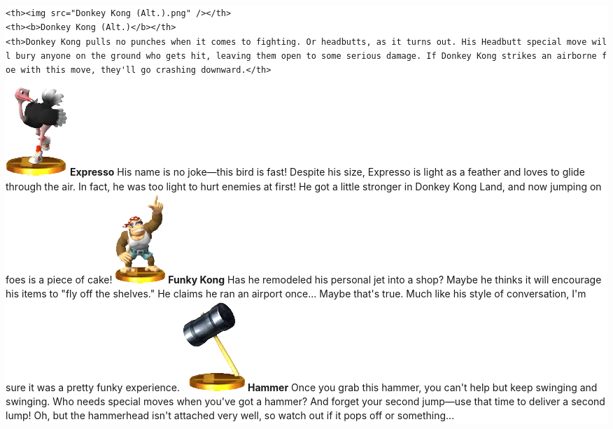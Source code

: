     <th><img src="Donkey Kong (Alt.).png" /></th>
    <th><b>Donkey Kong (Alt.)</b></th>
    <th>Donkey Kong pulls no punches when it comes to fighting. Or headbutts, as it turns out. His Headbutt special move will bury anyone on the ground who gets hit, leaving them open to some serious damage. If Donkey Kong strikes an airborne foe with this move, they'll go crashing downward.</th>
  </tr>
<tr>
    <th><img src="Expresso the Ostrich.png" /></th>
    <th><b>Expresso</b></th>
    <th>His name is no joke—this bird is fast! Despite his size, Expresso is light as a feather and loves to glide through the air. In fact, he was too light to hurt enemies at first! He got a little stronger in Donkey Kong Land, and now jumping on foes is a piece of cake!</th>
  </tr>
<tr>
    <th><img src="Funky Kong.png" /></th>
    <th><b>Funky Kong</b></th>
    <th>Has he remodeled his personal jet into a shop? Maybe he thinks it will encourage his items to "fly off the shelves." He claims he ran an airport once... Maybe that's true. Much like his style of conversation, I'm sure it was a pretty funky experience.</th>
  </tr>
<tr>
    <th><img src="Hammer.png" /></th>
    <th><b>Hammer</b></th>
    <th>Once you grab this hammer, you can't help but keep swinging and swinging. Who needs special moves when you've got a hammer? And forget your second jump—use that time to deliver a second lump! Oh, but the hammerhead isn't attached very well, so watch out if it pops off or something...</th>
  </tr>
<tr>